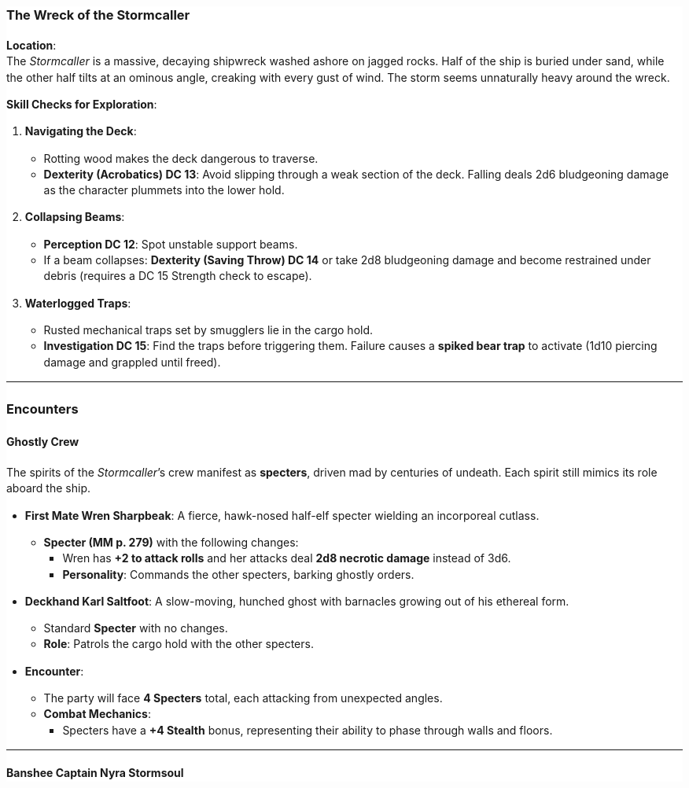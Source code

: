 
### **The Wreck of the Stormcaller**

**Location**:  
The _Stormcaller_ is a massive, decaying shipwreck washed ashore on jagged rocks. Half of the ship is buried under sand, while the other half tilts at an ominous angle, creaking with every gust of wind. The storm seems unnaturally heavy around the wreck.

**Skill Checks for Exploration**:

1. **Navigating the Deck**:
    
    - Rotting wood makes the deck dangerous to traverse.
    - **Dexterity (Acrobatics) DC 13**: Avoid slipping through a weak section of the deck. Falling deals 2d6 bludgeoning damage as the character plummets into the lower hold.
2. **Collapsing Beams**:
    
    - **Perception DC 12**: Spot unstable support beams.
    - If a beam collapses: **Dexterity (Saving Throw) DC 14** or take 2d8 bludgeoning damage and become restrained under debris (requires a DC 15 Strength check to escape).
3. **Waterlogged Traps**:
    
    - Rusted mechanical traps set by smugglers lie in the cargo hold.
    - **Investigation DC 15**: Find the traps before triggering them. Failure causes a **spiked bear trap** to activate (1d10 piercing damage and grappled until freed).

---

### **Encounters**

#### **Ghostly Crew**

The spirits of the _Stormcaller_’s crew manifest as **specters**, driven mad by centuries of undeath. Each spirit still mimics its role aboard the ship.

- **First Mate Wren Sharpbeak**: A fierce, hawk-nosed half-elf specter wielding an incorporeal cutlass.
    
    - **Specter (MM p. 279)** with the following changes:
        - Wren has **+2 to attack rolls** and her attacks deal **2d8 necrotic damage** instead of 3d6.
        - **Personality**: Commands the other specters, barking ghostly orders.
- **Deckhand Karl Saltfoot**: A slow-moving, hunched ghost with barnacles growing out of his ethereal form.
    
    - Standard **Specter** with no changes.
    - **Role**: Patrols the cargo hold with the other specters.
- **Encounter**:
    
    - The party will face **4 Specters** total, each attacking from unexpected angles.
    - **Combat Mechanics**:
        - Specters have a **+4 Stealth** bonus, representing their ability to phase through walls and floors.

---

#### **Banshee Captain Nyra Stormsoul**
